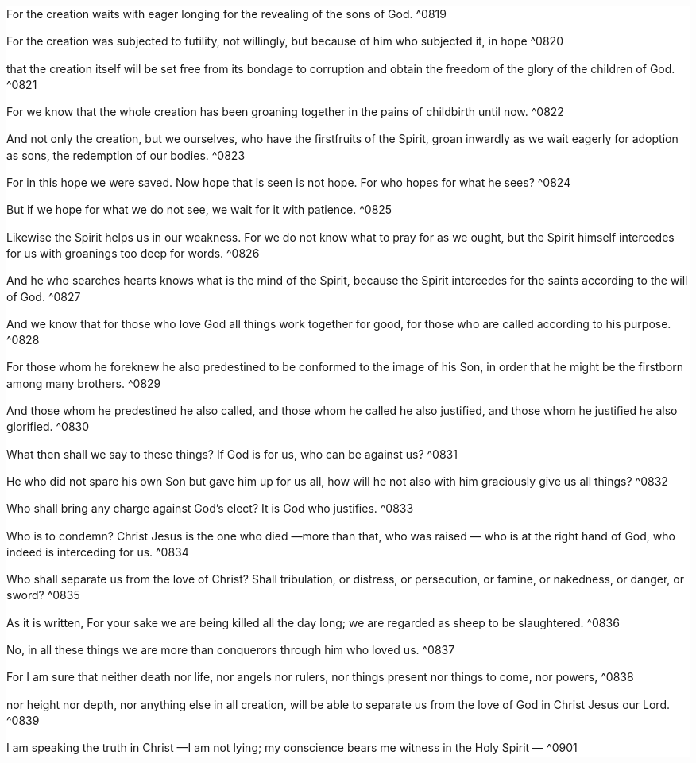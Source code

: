 For the creation waits with eager longing for the revealing of the sons of God. ^0819

For the creation was subjected to futility, not willingly, but because of him who subjected it, in hope ^0820

that the creation itself will be set free from its bondage to corruption and obtain the freedom of the glory of the children of God. ^0821

For we know that the whole creation has been groaning together in the pains of childbirth until now. ^0822

And not only the creation, but we ourselves, who have the firstfruits of the Spirit, groan inwardly as we wait eagerly for adoption as sons, the redemption of our bodies. ^0823

For in this hope we were saved. Now hope that is seen is not hope. For who hopes for what he sees? ^0824

But if we hope for what we do not see, we wait for it with patience. ^0825

Likewise the Spirit helps us in our weakness. For we do not know what to pray for as we ought, but the Spirit himself intercedes for us with groanings too deep for words. ^0826

And he who searches hearts knows what is the mind of the Spirit, because the Spirit intercedes for the saints according to the will of God. ^0827

And we know that for those who love God all things work together for good, for those who are called according to his purpose. ^0828

For those whom he foreknew he also predestined to be conformed to the image of his Son, in order that he might be the firstborn among many brothers. ^0829

And those whom he predestined he also called, and those whom he called he also justified, and those whom he justified he also glorified. ^0830

What then shall we say to these things? If God is for us, who can be against us? ^0831

He who did not spare his own Son but gave him up for us all, how will he not also with him graciously give us all things? ^0832

Who shall bring any charge against God’s elect? It is God who justifies. ^0833

Who is to condemn? Christ Jesus is the one who died —more than that, who was raised — who is at the right hand of God, who indeed is interceding for us. ^0834

Who shall separate us from the love of Christ? Shall tribulation, or distress, or persecution, or famine, or nakedness, or danger, or sword? ^0835

As it is written, For your sake we are being killed all the day long; we are regarded as sheep to be slaughtered. ^0836

No, in all these things we are more than conquerors through him who loved us. ^0837

For I am sure that neither death nor life, nor angels nor rulers, nor things present nor things to come, nor powers, ^0838

nor height nor depth, nor anything else in all creation, will be able to separate us from the love of God in Christ Jesus our Lord. ^0839



I am speaking the truth in Christ —I am not lying; my conscience bears me witness in the Holy Spirit — ^0901
